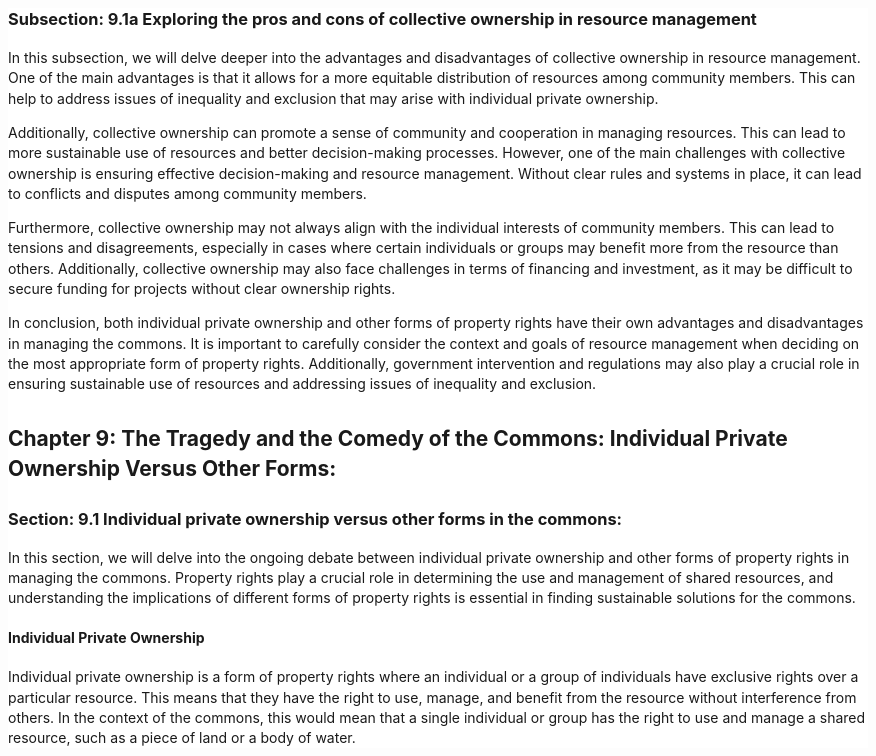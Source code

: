 

### Subsection: 9.1a Exploring the pros and cons of collective ownership in resource management



In this subsection, we will delve deeper into the advantages and disadvantages of collective ownership in resource management. One of the main advantages is that it allows for a more equitable distribution of resources among community members. This can help to address issues of inequality and exclusion that may arise with individual private ownership.



Additionally, collective ownership can promote a sense of community and cooperation in managing resources. This can lead to more sustainable use of resources and better decision-making processes. However, one of the main challenges with collective ownership is ensuring effective decision-making and resource management. Without clear rules and systems in place, it can lead to conflicts and disputes among community members.



Furthermore, collective ownership may not always align with the individual interests of community members. This can lead to tensions and disagreements, especially in cases where certain individuals or groups may benefit more from the resource than others. Additionally, collective ownership may also face challenges in terms of financing and investment, as it may be difficult to secure funding for projects without clear ownership rights.



In conclusion, both individual private ownership and other forms of property rights have their own advantages and disadvantages in managing the commons. It is important to carefully consider the context and goals of resource management when deciding on the most appropriate form of property rights. Additionally, government intervention and regulations may also play a crucial role in ensuring sustainable use of resources and addressing issues of inequality and exclusion. 





## Chapter 9: The Tragedy and the Comedy of the Commons: Individual Private Ownership Versus Other Forms:



### Section: 9.1 Individual private ownership versus other forms in the commons:



In this section, we will delve into the ongoing debate between individual private ownership and other forms of property rights in managing the commons. Property rights play a crucial role in determining the use and management of shared resources, and understanding the implications of different forms of property rights is essential in finding sustainable solutions for the commons.



#### Individual Private Ownership



Individual private ownership is a form of property rights where an individual or a group of individuals have exclusive rights over a particular resource. This means that they have the right to use, manage, and benefit from the resource without interference from others. In the context of the commons, this would mean that a single individual or group has the right to use and manage a shared resource, such as a piece of land or a body of water.
